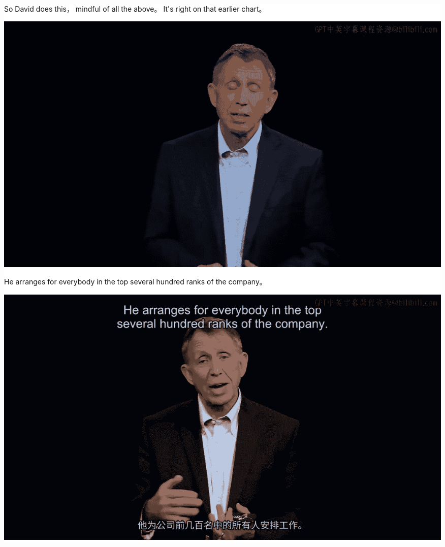 So David does this， mindful of all the above。 It's right on that earlier chart。

![](img/b2d22c968cf2ca7a13d4fe850468427f_42.png)

He arranges for everybody in the top several hundred ranks of the company。

![](img/b2d22c968cf2ca7a13d4fe850468427f_44.png)
